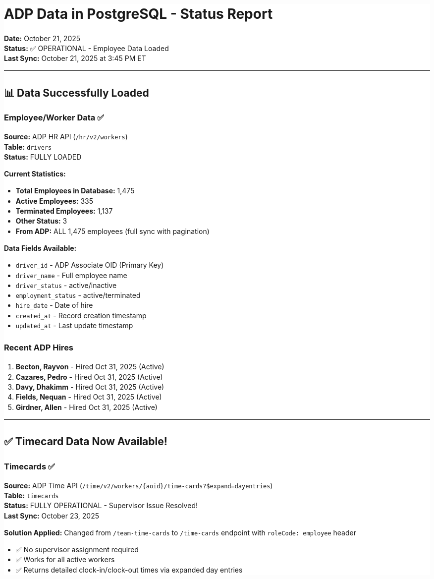 # ADP Data in PostgreSQL - Status Report

**Date:** October 21, 2025  
**Status:** ✅ OPERATIONAL - Employee Data Loaded  
**Last Sync:** October 21, 2025 at 3:45 PM ET

---

## 📊 Data Successfully Loaded

### Employee/Worker Data ✅
**Source:** ADP HR API (`/hr/v2/workers`)  
**Table:** `drivers`  
**Status:** FULLY LOADED

**Current Statistics:**
- **Total Employees in Database:** 1,475
- **Active Employees:** 335
- **Terminated Employees:** 1,137
- **Other Status:** 3
- **From ADP:** ALL 1,475 employees (full sync with pagination)

**Data Fields Available:**
- `driver_id` - ADP Associate OID (Primary Key)
- `driver_name` - Full employee name
- `driver_status` - active/inactive
- `employment_status` - active/terminated
- `hire_date` - Date of hire
- `created_at` - Record creation timestamp
- `updated_at` - Last update timestamp

### Recent ADP Hires
1. **Becton, Rayvon** - Hired Oct 31, 2025 (Active)
2. **Cazares, Pedro** - Hired Oct 31, 2025 (Active)
3. **Davy, Dhakimm** - Hired Oct 31, 2025 (Active)
4. **Fields, Nequan** - Hired Oct 31, 2025 (Active)
5. **Girdner, Allen** - Hired Oct 31, 2025 (Active)

---

## ✅ Timecard Data Now Available!

### Timecards ✅
**Source:** ADP Time API (`/time/v2/workers/{aoid}/time-cards?$expand=dayentries`)  
**Table:** `timecards`  
**Status:** FULLY OPERATIONAL - Supervisor Issue Resolved!  
**Last Sync:** October 23, 2025

**Solution Applied:** Changed from `/team-time-cards` to `/time-cards` endpoint with `roleCode: employee` header
- ✅ No supervisor assignment required
- ✅ Works for all active workers
- ✅ Returns detailed clock-in/clock-out times via expanded day entries
